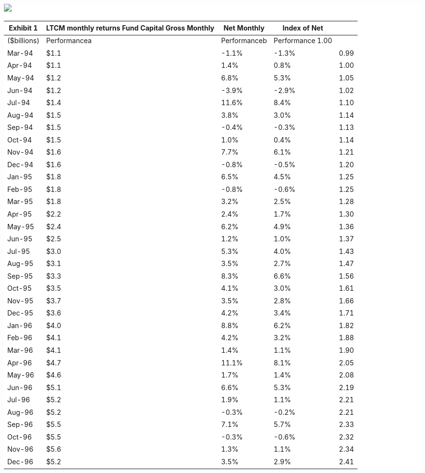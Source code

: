  ![](CleanShot%202024-09-27%20-002941@2x.png)

| Exhibit 1    | LTCM monthly returns Fund Capital Gross Monthly | Net Monthly  | Index of Net     |      |
| ------------ | ----------------------------------------------- | ------------ | ---------------- | ---- |
| ($billions)  | Performancea                                    | Performanceb | Performance 1.00 |      |
| Mar-94       | $1.1                                            | -1.1%        | -1.3%            | 0.99 |
| Apr-94       | $1.1                                            | 1.4%         | 0.8%             | 1.00 |
| May-94       | $1.2                                            | 6.8%         | 5.3%             | 1.05 |
| Jun-94       | $1.2                                            | -3.9%        | -2.9%            | 1.02 |
| Jul-94       | $1.4                                            | 11.6%        | 8.4%             | 1.10 |
| Aug-94       | $1.5                                            | 3.8%         | 3.0%             | 1.14 |
| Sep-94       | $1.5                                            | -0.4%        | -0.3%            | 1.13 |
| Oct-94       | $1.5                                            | 1.0%         | 0.4%             | 1.14 |
| Nov-94       | $1.6                                            | 7.7%         | 6.1%             | 1.21 |
| Dec-94       | $1.6                                            | -0.8%        | -0.5%            | 1.20 |
| Jan-95       | $1.8                                            | 6.5%         | 4.5%             | 1.25 |
| Feb-95       | $1.8                                            | -0.8%        | -0.6%            | 1.25 |
| Mar-95       | $1.8                                            | 3.2%         | 2.5%             | 1.28 |
| Apr-95       | $2.2                                            | 2.4%         | 1.7%             | 1.30 |
| May-95       | $2.4                                            | 6.2%         | 4.9%             | 1.36 |
| Jun-95       | $2.5                                            | 1.2%         | 1.0%             | 1.37 |
| Jul-95       | $3.0                                            | 5.3%         | 4.0%             | 1.43 |
| Aug-95       | $3.1                                            | 3.5%         | 2.7%             | 1.47 |
| Sep-95       | $3.3                                            | 8.3%         | 6.6%             | 1.56 |
| Oct-95       | $3.5                                            | 4.1%         | 3.0%             | 1.61 |
| Nov-95       | $3.7                                            | 3.5%         | 2.8%             | 1.66 |
| Dec-95       | $3.6                                            | 4.2%         | 3.4%             | 1.71 |
| Jan-96       | $4.0                                            | 8.8%         | 6.2%             | 1.82 |
| Feb-96       | $4.1                                            | 4.2%         | 3.2%             | 1.88 |
| Mar-96       | $4.1                                            | 1.4%         | 1.1%             | 1.90 |
| Apr-96       | $4.7                                            | 11.1%        | 8.1%             | 2.05 |
| May-96       | $4.6                                            | 1.7%         | 1.4%             | 2.08 |
| Jun-96       | $5.1                                            | 6.6%         | 5.3%             | 2.19 |
| Jul-96       | $5.2                                            | 1.9%         | 1.1%             | 2.21 |
| Aug-96       | $5.2                                            | -0.3%        | -0.2%            | 2.21 |
| Sep-96       | $5.5                                            | 7.1%         | 5.7%             | 2.33 |
| Oct-96       | $5.5                                            | -0.3%        | -0.6%            | 2.32 |
| Nov-96       | $5.6                                            | 1.3%         | 1.1%             | 2.34 |
| Dec-96       | $5.2                                            | 3.5%         | 2.9%             | 2.41 |